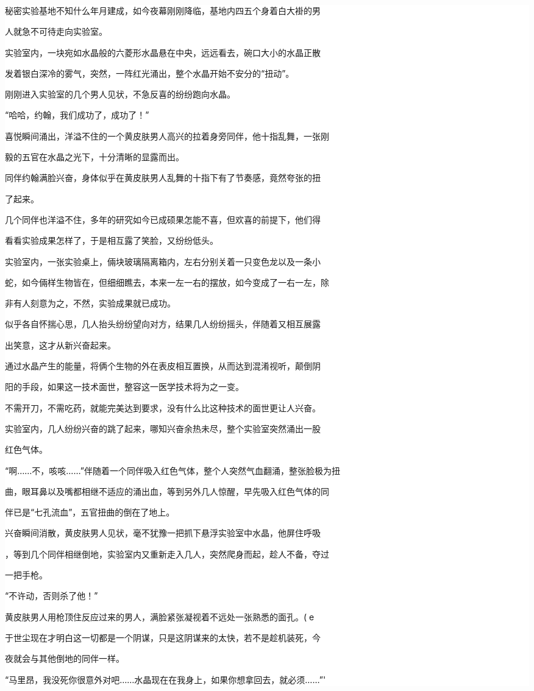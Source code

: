 秘密实验基地不知什么年月建成，如今夜幕刚刚降临，基地内四五个身着白大褂的男

人就急不可待走向实验室。

实验室内，一块宛如水晶般的六菱形水晶悬在中央，远远看去，碗口大小的水晶正散

发着银白深冷的雾气，突然，一阵红光涌出，整个水晶开始不安分的“扭动”。

刚刚进入实验室的几个男人见状，不急反喜的纷纷跑向水晶。

“哈哈，约翰，我们成功了，成功了！”

喜悦瞬间涌出，洋溢不住的一个黄皮肤男人高兴的拉着身旁同伴，他十指乱舞，一张刚

毅的五官在水晶之光下，十分清晰的显露而出。

同伴约翰满脸兴奋，身体似乎在黄皮肤男人乱舞的十指下有了节奏感，竟然夸张的扭

了起来。

几个同伴也洋溢不住，多年的研究如今已成硕果怎能不喜，但欢喜的前提下，他们得

看看实验成果怎样了，于是相互露了笑脸，又纷纷低头。

实验室内，一张实验桌上，倆块玻璃隔离箱内，左右分别关着一只变色龙以及一条小

蛇，如今倆样生物皆在，但细细瞧去，本来一左一右的摆放，如今变成了一右一左，除

非有人刻意为之，不然，实验成果就已成功。

似乎各自怀揣心思，几人抬头纷纷望向对方，结果几人纷纷摇头，伴随着又相互展露

出笑意，这才从新兴奋起来。

通过水晶产生的能量，将俩个生物的外在表皮相互置换，从而达到混淆视听，颠倒阴

阳的手段，如果这一技术面世，整容这一医学技术将为之一变。

不需开刀，不需吃药，就能完美达到要求，没有什么比这种技术的面世更让人兴奋。

实验室内，几人纷纷兴奋的跳了起来，哪知兴奋余热未尽，整个实验室突然涌出一股

红色气体。

“啊……不，咳咳……”伴随着一个同伴吸入红色气体，整个人突然气血翻涌，整张脸极为扭

曲，眼耳鼻以及嘴都相继不适应的涌出血，等到另外几人惊醒，早先吸入红色气体的同

伴已是“七孔流血”，五官扭曲的倒在了地上。

兴奋瞬间消散，黄皮肤男人见状，毫不犹豫一把抓下悬浮实验室中水晶，他屏住呼吸

，等到几个同伴相继倒地，实验室内又重新走入几人，突然爬身而起，趁人不备，夺过

一把手枪。

“不许动，否则杀了他！”

黄皮肤男人用枪顶住反应过来的男人，满脸紧张凝视着不远处一张熟悉的面孔。( e

于世尘现在才明白这一切都是一个阴谋，只是这阴谋来的太快，若不是趁机装死，今

夜就会与其他倒地的同伴一样。

“马里昂，我没死你很意外对吧……水晶现在在我身上，如果你想拿回去，就必须……”'
